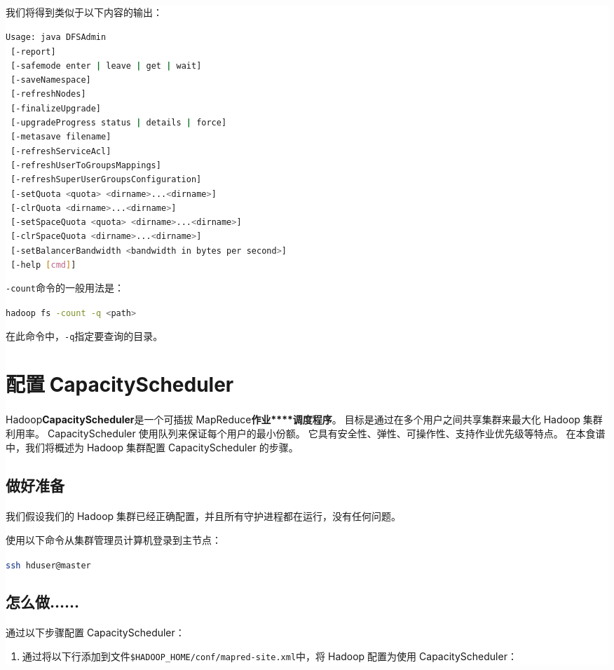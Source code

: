 我们将得到类似于以下内容的输出：

```sh
Usage: java DFSAdmin
 [-report]
 [-safemode enter | leave | get | wait]
 [-saveNamespace]
 [-refreshNodes]
 [-finalizeUpgrade]
 [-upgradeProgress status | details | force]
 [-metasave filename]
 [-refreshServiceAcl]
 [-refreshUserToGroupsMappings]
 [-refreshSuperUserGroupsConfiguration]
 [-setQuota <quota> <dirname>...<dirname>]
 [-clrQuota <dirname>...<dirname>]
 [-setSpaceQuota <quota> <dirname>...<dirname>]
 [-clrSpaceQuota <dirname>...<dirname>]
 [-setBalancerBandwidth <bandwidth in bytes per second>]
 [-help [cmd]]

```

`-count`命令的一般用法是：

```sh
hadoop fs -count -q <path>

```

在此命令中，`-q`指定要查询的目录。

# 配置 CapacityScheduler

Hadoop**CapacityScheduler**是一个可插拔 MapReduce**作业****调度程序**。 目标是通过在多个用户之间共享集群来最大化 Hadoop 集群利用率。 CapacityScheduler 使用队列来保证每个用户的最小份额。 它具有安全性、弹性、可操作性、支持作业优先级等特点。 在本食谱中，我们将概述为 Hadoop 集群配置 CapacityScheduler 的步骤。

## 做好准备

我们假设我们的 Hadoop 集群已经正确配置，并且所有守护进程都在运行，没有任何问题。

使用以下命令从集群管理员计算机登录到主节点：

```sh
ssh hduser@master

```

## 怎么做……

通过以下步骤配置 CapacityScheduler：

1.  通过将以下行添加到文件`$HADOOP_HOME/conf/mapred-site.xml`中，将 Hadoop 配置为使用 CapacityScheduler：
